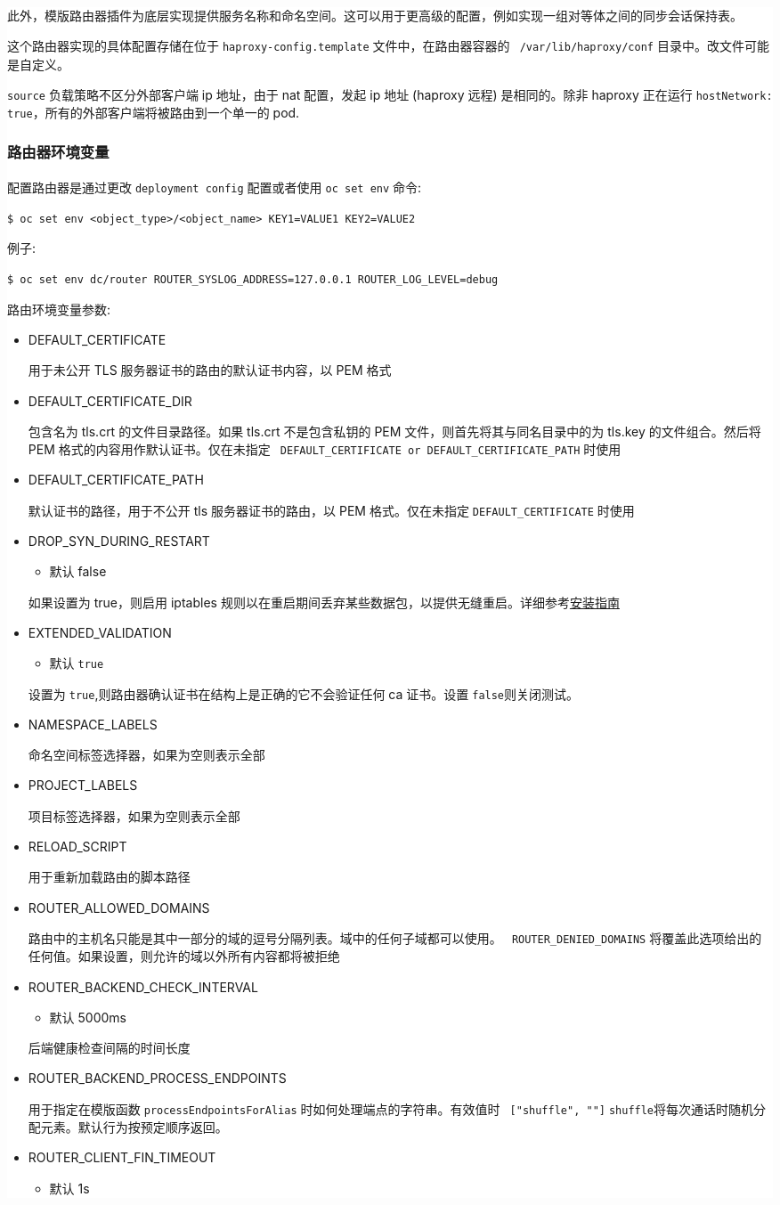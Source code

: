 此外，模版路由器插件为底层实现提供服务名称和命名空间。这可以用于更高级的配置，例如实现一组对等体之间的同步会话保持表。

这个路由器实现的具体配置存储在位于 `haproxy-config.template` 文件中，在路由器容器的 ` /var/lib/haproxy/conf` 目录中。改文件可能是自定义。

`source` 负载策略不区分外部客户端 ip 地址，由于 nat 配置，发起 ip 地址 (haproxy 远程) 是相同的。除非 haproxy 正在运行 `hostNetwork:true`，所有的外部客户端将被路由到一个单一的 pod.

### 路由器环境变量
配置路由器是通过更改 `deployment config` 配置或者使用 `oc set env` 命令:

	$ oc set env <object_type>/<object_name> KEY1=VALUE1 KEY2=VALUE2
例子:

	$ oc set env dc/router ROUTER_SYSLOG_ADDRESS=127.0.0.1 ROUTER_LOG_LEVEL=debug
路由环境变量参数:

- DEFAULT_CERTIFICATE

	用于未公开 TLS 服务器证书的路由的默认证书内容，以 PEM 格式
- DEFAULT_CERTIFICATE_DIR

	包含名为 tls.crt 的文件目录路径。如果 tls.crt 不是包含私钥的 PEM 文件，则首先将其与同名目录中的为 tls.key 的文件组合。然后将 PEM 格式的内容用作默认证书。仅在未指定 ` DEFAULT_CERTIFICATE or DEFAULT_CERTIFICATE_PATH` 时使用
- DEFAULT_CERTIFICATE_PATH

	默认证书的路径，用于不公开 tls 服务器证书的路由，以 PEM 格式。仅在未指定 `DEFAULT_CERTIFICATE` 时使用
- DROP_SYN_DURING_RESTART
	- 默认 false

	如果设置为 true，则启用 iptables 规则以在重启期间丢弃某些数据包，以提供无缝重启。详细参考[安装指南](https://docs.openshift.com/container-platform/3.6/install_config/router/default_haproxy_router.html#preventing-connection-failures-during-restarts) 
- EXTENDED_VALIDATION
	- 默认 `true`
	
	设置为 `true`,则路由器确认证书在结构上是正确的它不会验证任何 ca 证书。设置 `false`则关闭测试。
- NAMESPACE_LABELS

	命名空间标签选择器，如果为空则表示全部
- PROJECT_LABELS

	项目标签选择器，如果为空则表示全部
- RELOAD_SCRIPT

	用于重新加载路由的脚本路径
- ROUTER_ALLOWED_DOMAINS

	路由中的主机名只能是其中一部分的域的逗号分隔列表。域中的任何子域都可以使用。 ` ROUTER_DENIED_DOMAINS` 将覆盖此选项给出的任何值。如果设置，则允许的域以外所有内容都将被拒绝
- ROUTER_BACKEND_CHECK_INTERVAL
	- 默认 5000ms

	后端健康检查间隔的时间长度
- ROUTER_BACKEND_PROCESS_ENDPOINTS

	用于指定在模版函数 `processEndpointsForAlias` 时如何处理端点的字符串。有效值时 ` ["shuffle", ""]`  `shuffle`将每次通话时随机分配元素。默认行为按预定顺序返回。
- ROUTER_CLIENT_FIN_TIMEOUT
	- 默认 1s
